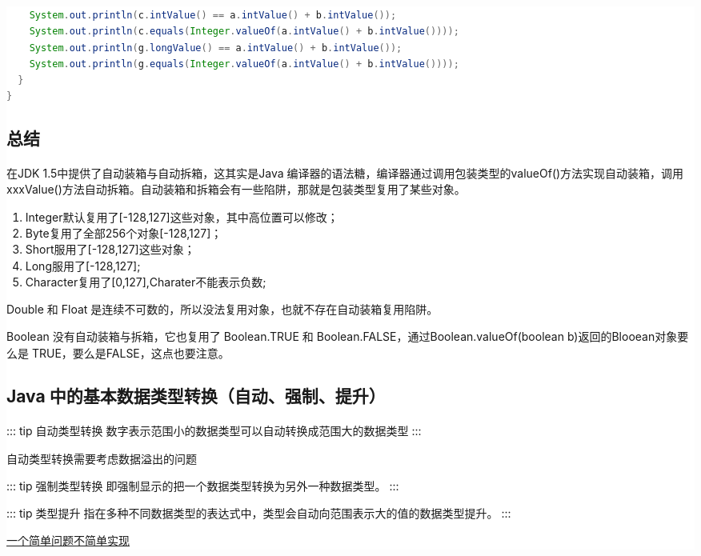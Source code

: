 ```java
    System.out.println(c.intValue() == a.intValue() + b.intValue());  
    System.out.println(c.equals(Integer.valueOf(a.intValue() + b.intValue())));  
    System.out.println(g.longValue() == a.intValue() + b.intValue());  
    System.out.println(g.equals(Integer.valueOf(a.intValue() + b.intValue())));  
  }  
} 
```


## 总结

在JDK 1.5中提供了自动装箱与自动拆箱，这其实是Java 编译器的语法糖，编译器通过调用包装类型的valueOf()方法实现自动装箱，调用xxxValue()方法自动拆箱。自动装箱和拆箱会有一些陷阱，那就是包装类型复用了某些对象。

1. Integer默认复用了[-128,127]这些对象，其中高位置可以修改；
2. Byte复用了全部256个对象[-128,127]；
3. Short服用了[-128,127]这些对象；
4. Long服用了[-128,127];
5. Character复用了[0,127],Charater不能表示负数;

Double 和 Float 是连续不可数的，所以没法复用对象，也就不存在自动装箱复用陷阱。

Boolean 没有自动装箱与拆箱，它也复用了 Boolean.TRUE 和 Boolean.FALSE，通过Boolean.valueOf(boolean b)返回的Blooean对象要么是 TRUE，要么是FALSE，这点也要注意。

## Java 中的基本数据类型转换（自动、强制、提升）

::: tip 自动类型转换
数字表示范围小的数据类型可以自动转换成范围大的数据类型
:::

自动类型转换需要考虑数据溢出的问题

::: tip 强制类型转换
即强制显示的把一个数据类型转换为另外一种数据类型。
:::

::: tip 类型提升
指在多种不同数据类型的表达式中，类型会自动向范围表示大的值的数据类型提升。
:::

[一个简单问题不简单实现](一个简单问题不简单实现.md)
